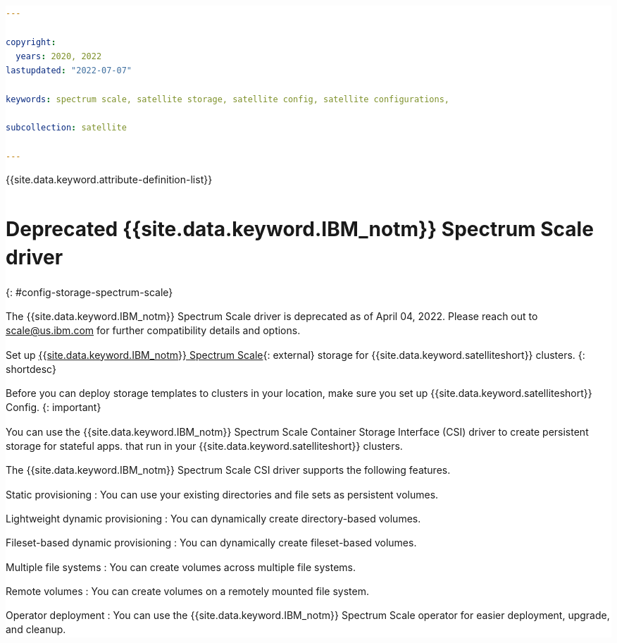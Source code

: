 ```yaml
---

copyright:
  years: 2020, 2022
lastupdated: "2022-07-07"

keywords: spectrum scale, satellite storage, satellite config, satellite configurations,

subcollection: satellite

---
```


{{site.data.keyword.attribute-definition-list}}

# Deprecated {{site.data.keyword.IBM_notm}} Spectrum Scale driver
{: #config-storage-spectrum-scale}

The {{site.data.keyword.IBM_notm}} Spectrum Scale driver is deprecated as of April 04, 2022. Please reach out to scale@us.ibm.com for further compatibility details and options. 

Set up [{{site.data.keyword.IBM_notm}} Spectrum Scale](https://www.ibm.com/docs/en/spectrum-scale-csi){: external} storage for {{site.data.keyword.satelliteshort}} clusters.
{: shortdesc}

Before you can deploy storage templates to clusters in your location, make sure you set up {{site.data.keyword.satelliteshort}} Config.
{: important}


You can use the {{site.data.keyword.IBM_notm}} Spectrum Scale Container Storage Interface (CSI) driver to create persistent storage for stateful apps. that run in your {{site.data.keyword.satelliteshort}} clusters.

The {{site.data.keyword.IBM_notm}} Spectrum Scale CSI driver supports the following features.

Static provisioning
:   You can use your existing directories and file sets as persistent volumes.

Lightweight dynamic provisioning
:   You can dynamically create directory-based volumes.

Fileset-based dynamic provisioning
:   You can dynamically create fileset-based volumes.

Multiple file systems
:   You can create volumes across multiple file systems.

Remote volumes
:   You can create volumes on a remotely mounted file system.

Operator deployment
:   You can use the {{site.data.keyword.IBM_notm}} Spectrum Scale operator for easier deployment, upgrade, and cleanup.
